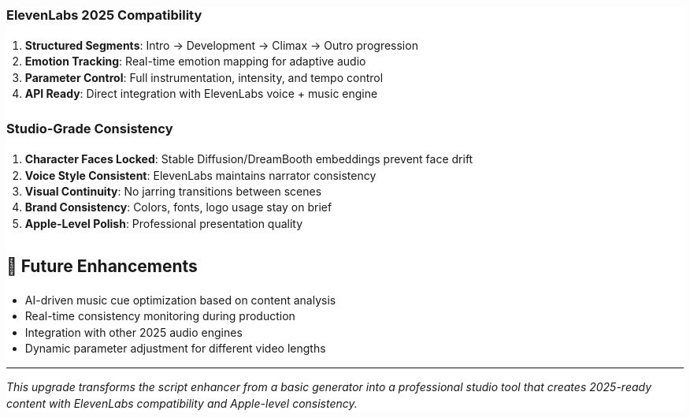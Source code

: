 ### ElevenLabs 2025 Compatibility
1. **Structured Segments**: Intro → Development → Climax → Outro progression
2. **Emotion Tracking**: Real-time emotion mapping for adaptive audio
3. **Parameter Control**: Full instrumentation, intensity, and tempo control
4. **API Ready**: Direct integration with ElevenLabs voice + music engine

### Studio-Grade Consistency
1. **Character Faces Locked**: Stable Diffusion/DreamBooth embeddings prevent face drift
2. **Voice Style Consistent**: ElevenLabs maintains narrator consistency
3. **Visual Continuity**: No jarring transitions between scenes
4. **Brand Consistency**: Colors, fonts, logo usage stay on brief
5. **Apple-Level Polish**: Professional presentation quality

## 🔮 Future Enhancements

- AI-driven music cue optimization based on content analysis
- Real-time consistency monitoring during production
- Integration with other 2025 audio engines
- Dynamic parameter adjustment for different video lengths

---

*This upgrade transforms the script enhancer from a basic generator into a professional studio tool that creates 2025-ready content with ElevenLabs compatibility and Apple-level consistency.*
